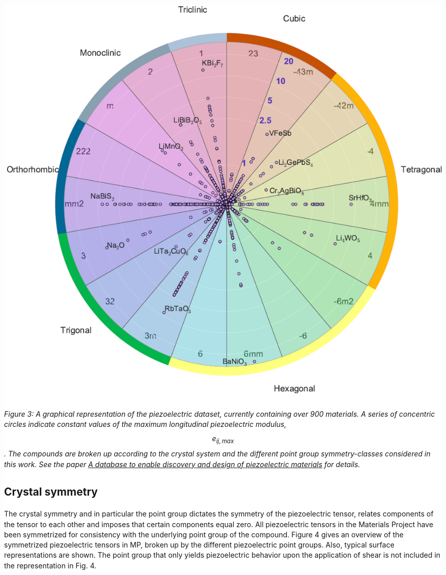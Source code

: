 ![](../../.gitbook/assets/Piezomain.png)

&#x20;_Figure 3: A graphical representation of the piezoelectric dataset, currently containing over 900 materials. A series of concentric circles indicate constant values of the maximum longitudinal piezoelectric modulus,_ $$e_{ij,max}$$_. The compounds are broken up according to the crystal system and the different point group symmetry-classes considered in this work. See the paper_ [_A database to enable discovery and design of piezoelectric materials_](http://www.nature.com/articles/sdata201553) _for details._

## Crystal symmetry

The crystal symmetry and in particular the point group dictates the symmetry of the piezoelectric tensor, relates components of the tensor to each other and imposes that certain components equal zero. All piezoelectric tensors in the Materials Project have been symmetrized for consistency with the underlying point group of the compound. Figure 4 gives an overview of the symmetrized piezoelectric tensors in MP, broken up by the different piezoelectric point groups. Also, typical surface representations are shown. The point group that only yields piezoelectric behavior upon the application of shear is not included in the representation in Fig. 4.
